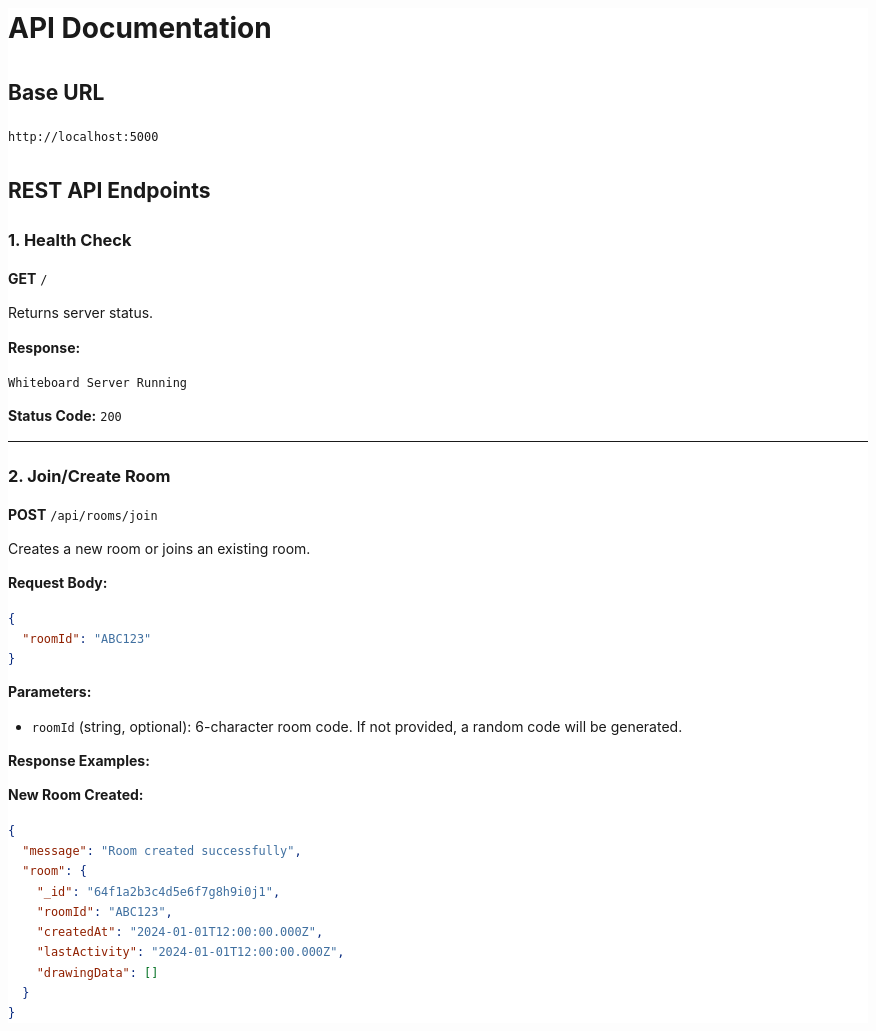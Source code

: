 # API Documentation

## Base URL

```
http://localhost:5000
```

## REST API Endpoints

### 1. Health Check

**GET** `/`

Returns server status.

**Response:**

```
Whiteboard Server Running
```

**Status Code:** `200`

---

### 2. Join/Create Room

**POST** `/api/rooms/join`

Creates a new room or joins an existing room.

**Request Body:**

```json
{
  "roomId": "ABC123"
}
```

**Parameters:**

- `roomId` (string, optional): 6-character room code. If not provided, a random code will be generated.

**Response Examples:**

**New Room Created:**

```json
{
  "message": "Room created successfully",
  "room": {
    "_id": "64f1a2b3c4d5e6f7g8h9i0j1",
    "roomId": "ABC123",
    "createdAt": "2024-01-01T12:00:00.000Z",
    "lastActivity": "2024-01-01T12:00:00.000Z",
    "drawingData": []
  }
}
```
